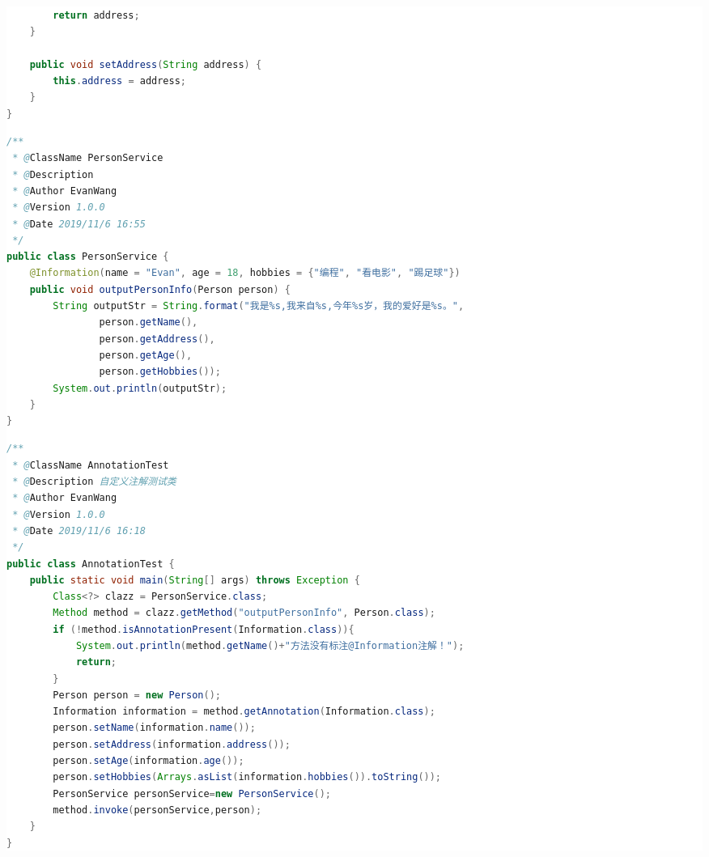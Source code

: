 ```java
        return address;
    }

    public void setAddress(String address) {
        this.address = address;
    }
}
```

```java
/**
 * @ClassName PersonService
 * @Description
 * @Author EvanWang
 * @Version 1.0.0
 * @Date 2019/11/6 16:55
 */
public class PersonService {
    @Information(name = "Evan", age = 18, hobbies = {"编程", "看电影", "踢足球"})
    public void outputPersonInfo(Person person) {
        String outputStr = String.format("我是%s,我来自%s,今年%s岁，我的爱好是%s。",
                person.getName(),
                person.getAddress(),
                person.getAge(),
                person.getHobbies());
        System.out.println(outputStr);
    }
}
```

```java
/**
 * @ClassName AnnotationTest
 * @Description 自定义注解测试类
 * @Author EvanWang
 * @Version 1.0.0
 * @Date 2019/11/6 16:18
 */
public class AnnotationTest {
    public static void main(String[] args) throws Exception {
        Class<?> clazz = PersonService.class;
        Method method = clazz.getMethod("outputPersonInfo", Person.class);
        if (!method.isAnnotationPresent(Information.class)){
            System.out.println(method.getName()+"方法没有标注@Information注解！");
            return;
        }
        Person person = new Person();
        Information information = method.getAnnotation(Information.class);
        person.setName(information.name());
        person.setAddress(information.address());
        person.setAge(information.age());
        person.setHobbies(Arrays.asList(information.hobbies()).toString());
        PersonService personService=new PersonService();
        method.invoke(personService,person);
    }
}
```
